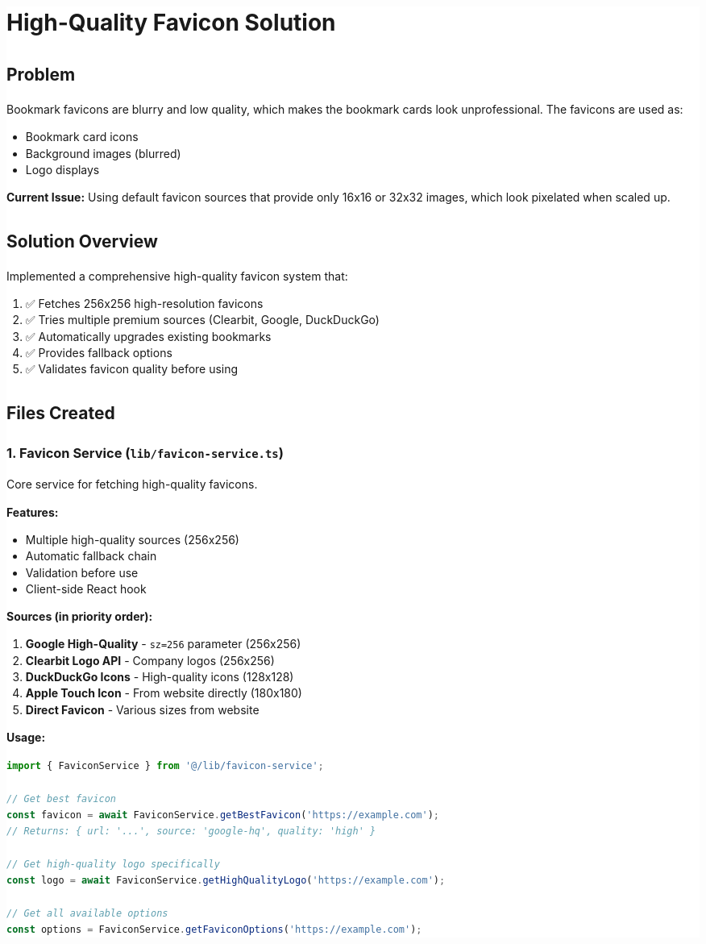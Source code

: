 # High-Quality Favicon Solution

## Problem
Bookmark favicons are blurry and low quality, which makes the bookmark cards look unprofessional. The favicons are used as:
- Bookmark card icons
- Background images (blurred)
- Logo displays

**Current Issue:** Using default favicon sources that provide only 16x16 or 32x32 images, which look pixelated when scaled up.

## Solution Overview
Implemented a comprehensive high-quality favicon system that:
1. ✅ Fetches 256x256 high-resolution favicons
2. ✅ Tries multiple premium sources (Clearbit, Google, DuckDuckGo)
3. ✅ Automatically upgrades existing bookmarks
4. ✅ Provides fallback options
5. ✅ Validates favicon quality before using

## Files Created

### 1. Favicon Service (`lib/favicon-service.ts`)
Core service for fetching high-quality favicons.

**Features:**
- Multiple high-quality sources (256x256)
- Automatic fallback chain
- Validation before use
- Client-side React hook

**Sources (in priority order):**
1. **Google High-Quality** - `sz=256` parameter (256x256)
2. **Clearbit Logo API** - Company logos (256x256)
3. **DuckDuckGo Icons** - High-quality icons (128x128)
4. **Apple Touch Icon** - From website directly (180x180)
5. **Direct Favicon** - Various sizes from website

**Usage:**
```typescript
import { FaviconService } from '@/lib/favicon-service';

// Get best favicon
const favicon = await FaviconService.getBestFavicon('https://example.com');
// Returns: { url: '...', source: 'google-hq', quality: 'high' }

// Get high-quality logo specifically
const logo = await FaviconService.getHighQualityLogo('https://example.com');

// Get all available options
const options = FaviconService.getFaviconOptions('https://example.com');
```
